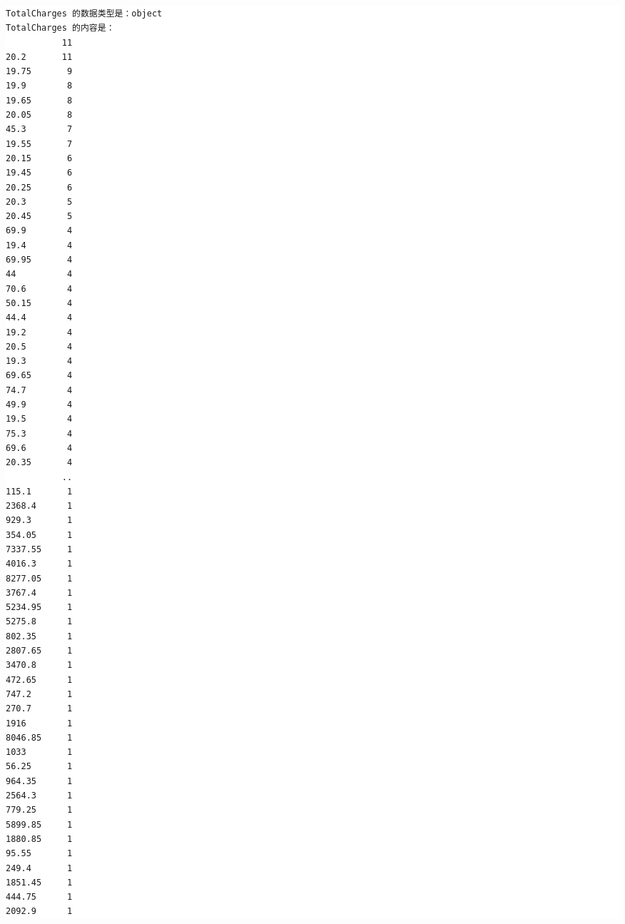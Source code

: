 ```
TotalCharges 的数据类型是：object
TotalCharges 的内容是：
           11
20.2       11
19.75       9
19.9        8
19.65       8
20.05       8
45.3        7
19.55       7
20.15       6
19.45       6
20.25       6
20.3        5
20.45       5
69.9        4
19.4        4
69.95       4
44          4
70.6        4
50.15       4
44.4        4
19.2        4
20.5        4
19.3        4
69.65       4
74.7        4
49.9        4
19.5        4
75.3        4
69.6        4
20.35       4
           ..
115.1       1
2368.4      1
929.3       1
354.05      1
7337.55     1
4016.3      1
8277.05     1
3767.4      1
5234.95     1
5275.8      1
802.35      1
2807.65     1
3470.8      1
472.65      1
747.2       1
270.7       1
1916        1
8046.85     1
1033        1
56.25       1
964.35      1
2564.3      1
779.25      1
5899.85     1
1880.85     1
95.55       1
249.4       1
1851.45     1
444.75      1
2092.9      1
```